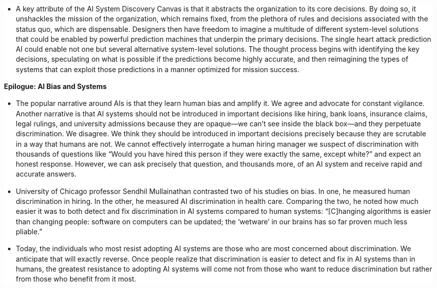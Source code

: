 - A key attribute of the AI System Discovery Canvas is that it abstracts the organization to its core decisions. By doing so, it unshackles the mission of the organization, which remains fixed, from the plethora of rules and decisions associated with the status quo, which are dispensable. Designers then have freedom to imagine a multitude of different system-level solutions that could be enabled by powerful prediction machines that underpin the primary decisions. The single heart attack prediction AI could enable not one but several alternative system-level solutions. The thought process begins with identifying the key decisions, speculating on what is possible if the predictions become highly accurate, and then reimagining the types of systems that can exploit those predictions in a manner optimized for mission success.

**Epilogue: AI Bias and Systems**

- The popular narrative around AIs is that they learn human bias and amplify it. We agree and advocate for constant vigilance. Another narrative is that AI systems should not be introduced in important decisions like hiring, bank loans, insurance claims, legal rulings, and university admissions because they are opaque—we can’t see inside the black box—and they perpetuate discrimination. We disagree. We think they should be introduced in important decisions precisely because they are scrutable in a way that humans are not. We cannot effectively interrogate a human hiring manager we suspect of discrimination with thousands of questions like “Would you have hired this person if they were exactly the same, except white?” and expect an honest response. However, we can ask precisely that question, and thousands more, of an AI system and receive rapid and accurate answers.

- University of Chicago professor Sendhil Mullainathan contrasted two of his studies on bias. In one, he measured human discrimination in hiring. In the other, he measured AI discrimination in health care. Comparing the two, he noted how much easier it was to both detect and fix discrimination in AI systems compared to human systems: “[C]hanging algorithms is easier than changing people: software on computers can be updated; the ‘wetware’ in our brains has so far proven much less pliable.”

- Today, the individuals who most resist adopting AI systems are those who are most concerned about discrimination. We anticipate that will exactly reverse. Once people realize that discrimination is easier to detect and fix in AI systems than in humans, the greatest resistance to adopting AI systems will come not from those who want to reduce discrimination but rather from those who benefit from it most.
